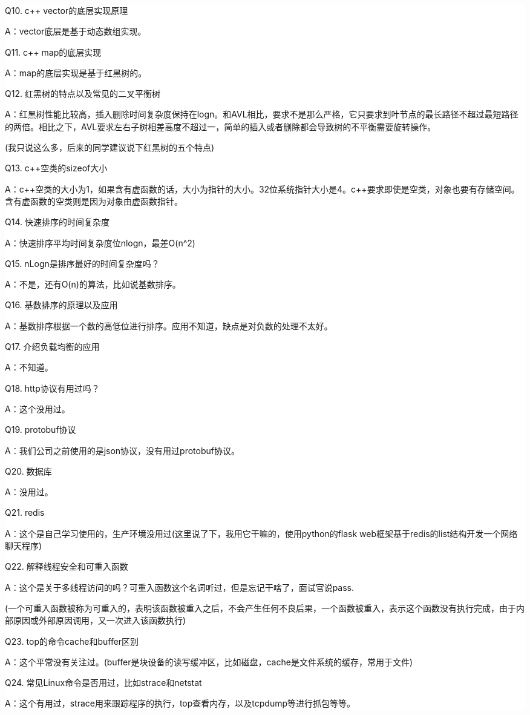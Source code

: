 Q10. c++ vector的底层实现原理

A：vector底层是基于动态数组实现。

Q11. c++ map的底层实现

A：map的底层实现是基于红黑树的。

Q12. 红黑树的特点以及常见的二叉平衡树

A：红黑树性能比较高，插入删除时间复杂度保持在logn。和AVL相比，要求不是那么严格，它只要求到叶节点的最长路径不超过最短路径的两倍。相比之下，AVL要求左右子树相差高度不超过一，简单的插入或者删除都会导致树的不平衡需要旋转操作。

(我只说这么多，后来的同学建议说下红黑树的五个特点)

Q13. c++空类的sizeof大小

A：c++空类的大小为1，如果含有虚函数的话，大小为指针的大小。32位系统指针大小是4。c++要求即使是空类，对象也要有存储空间。含有虚函数的空类则是因为对象由虚函数指针。

Q14. 快速排序的时间复杂度

A：快速排序平均时间复杂度位nlogn，最差O(n^2)

Q15. nLogn是排序最好的时间复杂度吗？

A：不是，还有O(n)的算法，比如说基数排序。

Q16. 基数排序的原理以及应用

A：基数排序根据一个数的高低位进行排序。应用不知道，缺点是对负数的处理不太好。

Q17. 介绍负载均衡的应用

A：不知道。

Q18. http协议有用过吗？

A：这个没用过。

Q19. protobuf协议

A：我们公司之前使用的是json协议，没有用过protobuf协议。

Q20. 数据库

A：没用过。

Q21. redis

A：这个是自己学习使用的，生产环境没用过(这里说了下，我用它干嘛的，使用python的flask web框架基于redis的list结构开发一个网络聊天程序)

Q22. 解释线程安全和可重入函数

A：这个是关于多线程访问的吗？可重入函数这个名词听过，但是忘记干啥了，面试官说pass.

(一个可重入函数被称为可重入的，表明该函数被重入之后，不会产生任何不良后果，一个函数被重入，表示这个函数没有执行完成，由于内部原因或外部原因调用，又一次进入该函数执行)

Q23. top的命令cache和buffer区别

A：这个平常没有关注过。(buffer是块设备的读写缓冲区，比如磁盘，cache是文件系统的缓存，常用于文件)

Q24. 常见Linux命令是否用过，比如strace和netstat

A：这个有用过，strace用来跟踪程序的执行，top查看内存，以及tcpdump等进行抓包等等。
